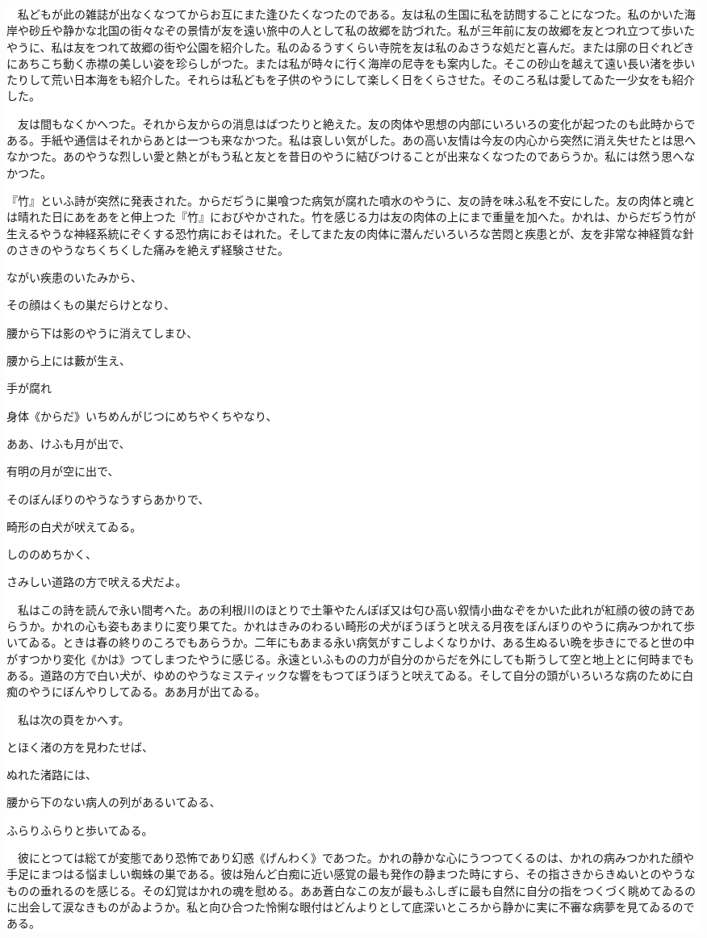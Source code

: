 　私どもが此の雑誌が出なくなつてからお互にまた逢ひたくなつたのである。友は私の生国に私を訪問することになつた。私のかいた海岸や砂丘や静かな北国の街々なぞの景情が友を遠い旅中の人として私の故郷を訪づれた。私が三年前に友の故郷を友とつれ立つて歩いたやうに、私は友をつれて故郷の街や公園を紹介した。私のゐるうすくらい寺院を友は私のゐさうな処だと喜んだ。または廓の日ぐれどきにあちこち動く赤襟の美しい姿を珍らしがつた。または私が時々に行く海岸の尼寺をも案内した。そこの砂山を越えて遠い長い渚を歩いたりして荒い日本海をも紹介した。それらは私どもを子供のやうにして楽しく日をくらさせた。そのころ私は愛してゐた一少女をも紹介した。

　友は間もなくかへつた。それから友からの消息はばつたりと絶えた。友の肉体や思想の内部にいろいろの変化が起つたのも此時からである。手紙や通信はそれからあとは一つも来なかつた。私は哀しい気がした。あの高い友情は今友の内心から突然に消え失せたとは思へなかつた。あのやうな烈しい愛と熱とがもう私と友とを昔日のやうに結びつけることが出来なくなつたのであらうか。私には然う思へなかつた。

『竹』といふ詩が突然に発表された。からだぢうに巣喰つた病気が腐れた噴水のやうに、友の詩を味ふ私を不安にした。友の肉体と魂とは晴れた日にあをあをと伸上つた『竹』におびやかされた。竹を感じる力は友の肉体の上にまで重量を加へた。かれは、からだぢう竹が生えるやうな神経系統にぞくする恐竹病におそはれた。そしてまた友の肉体に潜んだいろいろな苦悶と疾患とが、友を非常な神経質な針のさきのやうなちくちくした痛みを絶えず経験させた。




ながい疾患のいたみから、

その顔はくもの巣だらけとなり、

腰から下は影のやうに消えてしまひ、

腰から上には藪が生え、

手が腐れ

身体《からだ》いちめんがじつにめちやくちやなり、

ああ、けふも月が出で、

有明の月が空に出で、

そのぼんぼりのやうなうすらあかりで、

畸形の白犬が吠えてゐる。

しののめちかく、

さみしい道路の方で吠える犬だよ。





　私はこの詩を読んで永い間考へた。あの利根川のほとりで土筆やたんぽぽ又は匂ひ高い叙情小曲なぞをかいた此れが紅顔の彼の詩であらうか。かれの心も姿もあまりに変り果てた。かれはきみのわるい畸形の犬がぼうぼうと吠える月夜をぼんぼりのやうに病みつかれて歩いてゐる。ときは春の終りのころでもあらうか。二年にもあまる永い病気がすこしよくなりかけ、ある生ぬるい晩を歩きにでると世の中がすつかり変化《かは》つてしまつたやうに感じる。永遠といふものの力が自分のからだを外にしても斯うして空と地上とに何時までもある。道路の方で白い犬が、ゆめのやうなミスティックな響をもつてぼうぼうと吠えてゐる。そして自分の頭がいろいろな病のために白痴のやうにぼんやりしてゐる。ああ月が出てゐる。

　私は次の頁をかへす。




とほく渚の方を見わたせば、

ぬれた渚路には、

腰から下のない病人の列があるいてゐる、

ふらりふらりと歩いてゐる。





　彼にとつては総てが変態であり恐怖であり幻惑《げんわく》であつた。かれの静かな心にうつつてくるのは、かれの病みつかれた顔や手足にまつはる悩ましい蜘蛛の巣である。彼は殆んど白痴に近い感覚の最も発作の静まつた時にすら、その指さきからきぬいとのやうなものの垂れるのを感じる。その幻覚はかれの魂を慰める。ああ蒼白なこの友が最もふしぎに最も自然に自分の指をつくづく眺めてゐるのに出会して涙なきものがゐようか。私と向ひ合つた怜悧な眼付はどんよりとして底深いところから静かに実に不審な病夢を見てゐるのである。
